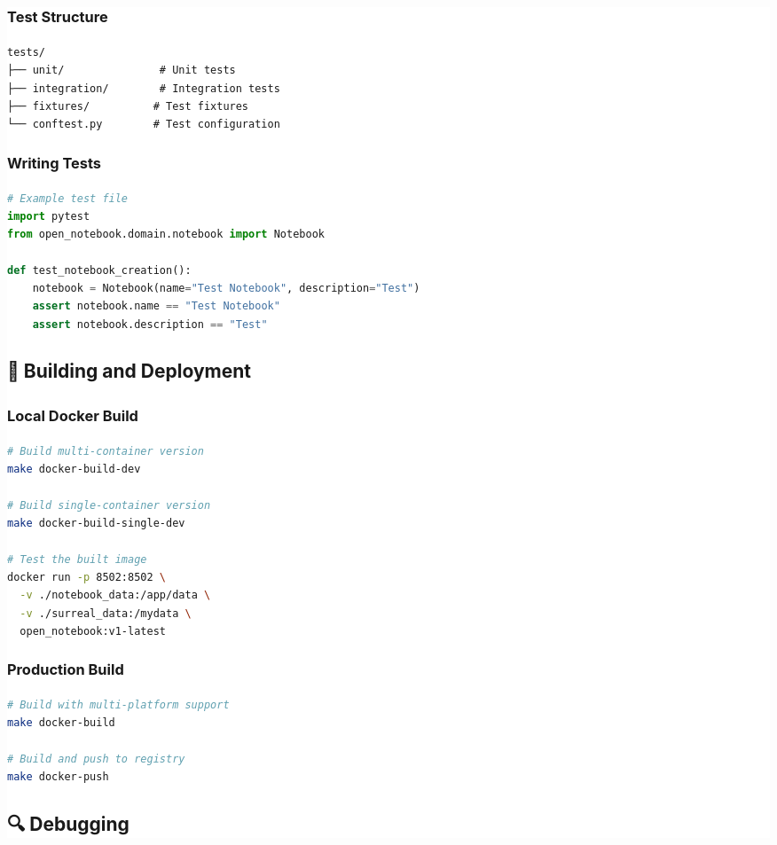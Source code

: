 ### Test Structure

```
tests/
├── unit/               # Unit tests
├── integration/        # Integration tests
├── fixtures/          # Test fixtures
└── conftest.py        # Test configuration
```

### Writing Tests

```python
# Example test file
import pytest
from open_notebook.domain.notebook import Notebook

def test_notebook_creation():
    notebook = Notebook(name="Test Notebook", description="Test")
    assert notebook.name == "Test Notebook"
    assert notebook.description == "Test"
```

## 🚀 Building and Deployment

### Local Docker Build

```bash
# Build multi-container version
make docker-build-dev

# Build single-container version
make docker-build-single-dev

# Test the built image
docker run -p 8502:8502 \
  -v ./notebook_data:/app/data \
  -v ./surreal_data:/mydata \
  open_notebook:v1-latest
```

### Production Build

```bash
# Build with multi-platform support
make docker-build

# Build and push to registry
make docker-push
```

## 🔍 Debugging
